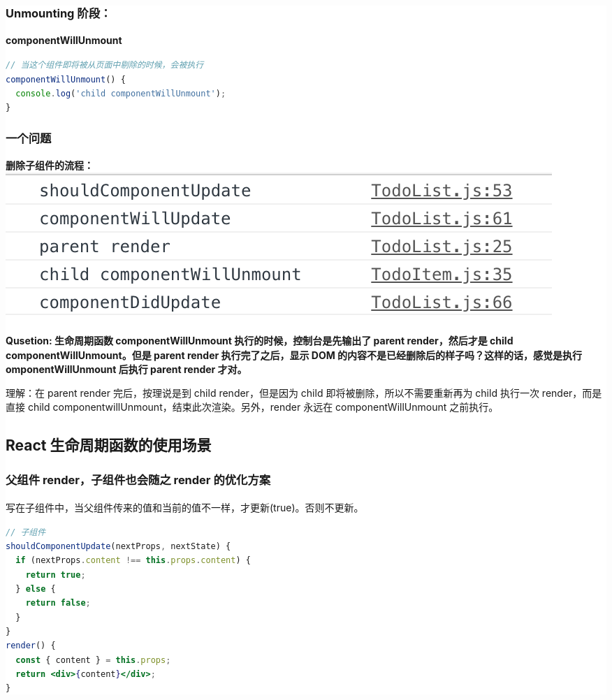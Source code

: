 ### Unmounting 阶段：

**componentWillUnmount**

```jsx
// 当这个组件即将被从页面中剔除的时候，会被执行
componentWillUnmount() {
  console.log('child componentWillUnmount');
}
```

### 一个问题

**删除子组件的流程：**
![delete](/img/posts/react_basic/delete.png)

**Qusetion: 生命周期函数 componentWillUnmount 执行的时候，控制台是先输出了 parent render，然后才是 child componentWillUnmount。但是 parent render 执行完了之后，显示 DOM 的内容不是已经删除后的样子吗？这样的话，感觉是执行 omponentWillUnmount 后执行 parent render 才对。**

理解：在 parent render 完后，按理说是到 child render，但是因为 child 即将被删除，所以不需要重新再为 child 执行一次 render，而是直接 child componentwillUnmount，结束此次渲染。另外，render 永远在 componentWillUnmount 之前执行。

## React 生命周期函数的使用场景

### 父组件 render，子组件也会随之 render 的优化方案

写在子组件中，当父组件传来的值和当前的值不一样，才更新(true)。否则不更新。

```jsx
// 子组件
shouldComponentUpdate(nextProps, nextState) {
  if (nextProps.content !== this.props.content) {
    return true;
  } else {
    return false;
  }
}
render() {
  const { content } = this.props;
  return <div>{content}</div>;
}
```
